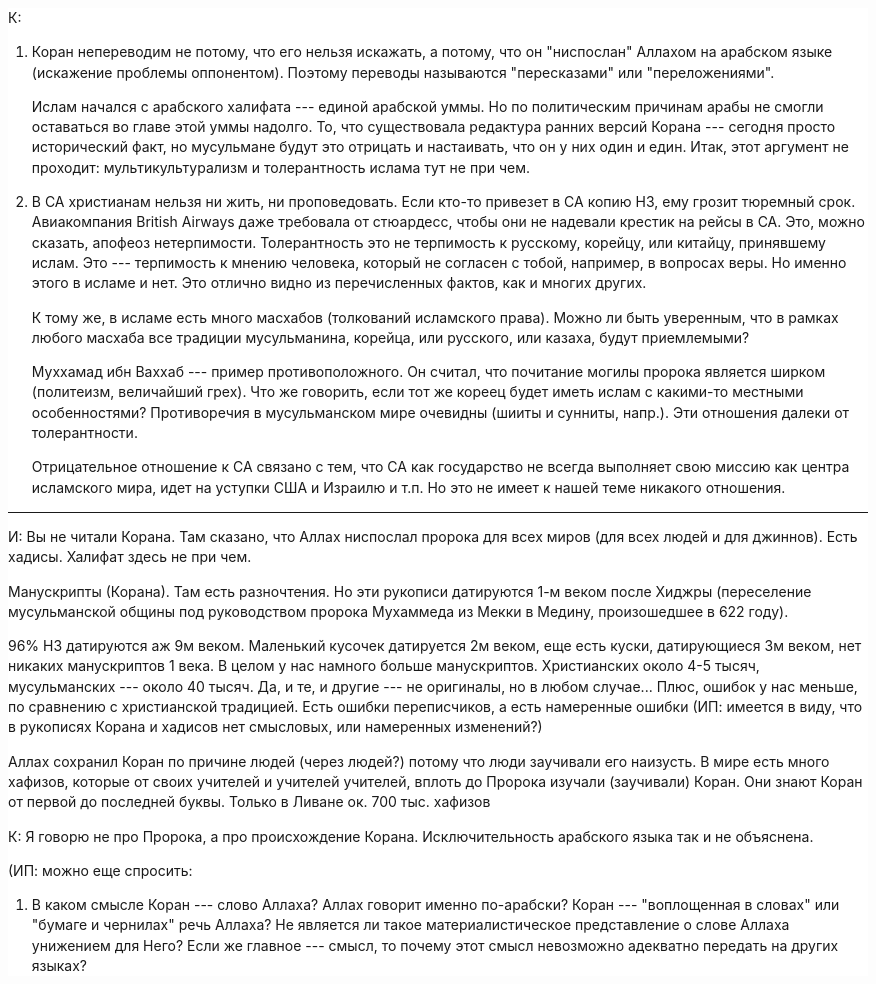 К: 

1. Коран непереводим не потому, что его нельзя искажать, а потому, что он "ниспослан" Аллахом на арабском языке (искажение проблемы оппонентом). Поэтому переводы называются "пересказами" или "переложениями". 
    
    Ислам начался с арабского халифата --- единой арабской уммы. Но по политическим причинам арабы не смогли оставаться во главе этой уммы надолго. То, что существовала редактура ранних версий Корана --- сегодня просто исторический факт, но мусульмане будут это отрицать и настаивать, что он у них один и един. Итак, этот аргумент не проходит: мультикультурализм и толерантность ислама тут не при чем.

2. В СА христианам нельзя ни жить, ни проповедовать. Если кто-то привезет в СА копию НЗ, ему грозит тюремный срок. Авиакомпания British Airways даже требовала от стюардесс, чтобы они не надевали крестик на рейсы в СА. Это, можно сказать, апофеоз нетерпимости. Толерантность это не терпимость к русскому, корейцу, или китайцу, принявшему ислам. Это --- терпимость к мнению человека, который не согласен с тобой, например, в вопросах веры. Но именно этого в исламе и нет. Это отлично видно из перечисленных фактов, как и многих других.

    К тому же, в исламе есть много масхабов (толкований исламского права). Можно ли быть уверенным, что в рамках любого масхаба все традиции мусульманина, корейца, или русского, или казаха, будут приемлемыми? 
    
    Муххамад ибн Ваххаб --- пример противоположного. Он считал, что почитание могилы пророка является ширком (политеизм, величайший грех). Что же говорить, если тот же кореец будет иметь ислам с какими-то местными особенностями?  Противоречия в мусульманском мире очевидны (шииты и сунниты, напр.). Эти отношения далеки от толерантности.
    
    Отрицательное отношение к СА связано с тем, что СА как государство не всегда выполняет свою миссию как центра исламского мира, идет на уступки США и Израилю и т.п. Но это не имеет к нашей теме никакого отношения. 

------------

И: Вы не читали Корана. Там сказано, что Аллах ниспослал пророка для всех миров (для всех людей и для джиннов). Есть хадисы. Халифат здесь не при чем. 

Манускрипты (Корана). Там есть разночтения. Но эти рукописи датируются 1-м веком после Хиджры (переселение мусульманской общины под руководством пророка Мухаммеда из Мекки в Медину, произошедшее в 622 году).

96% НЗ датируются аж 9м веком. Маленький кусочек датируется 2м веком, еще есть куски, датирующиеся 3м веком, нет никаких манускриптов 1 века. В целом у нас намного больше манускриптов. Христианских около 4-5 тысяч, мусульманских --- около 40 тысяч. Да, и те, и другие --- не оригиналы, но в любом случае... Плюс, ошибок у нас меньше, по сравнению с христианской традицией. Есть ошибки переписчиков, а есть намеренные ошибки (ИП: имеется в виду, что в рукописях Корана и хадисов нет смысловых, или намеренных изменений?)

Аллах сохранил Коран по причине людей (через людей?) потому что люди заучивали его наизусть. В мире есть много хафизов, которые от своих учителей и учителей учителей, вплоть до Пророка изучали (заучивали) Коран. Они знают Коран от первой до последней буквы. Только в Ливане ок. 700 тыс. хафизов

К: Я говорю не про Пророка, а про происхождение Корана. Исключительность арабского языка так и не объяснена. 

(ИП: можно еще спросить: 

1. В каком смысле Коран --- слово Аллаха? Аллах говорит именно по-арабски? Коран --- "воплощенная в словах" или "бумаге и чернилах" речь Аллаха? Не является ли такое материалистическое представление о слове Аллаха унижением для Него? Если же главное --- смысл, то почему этот смысл невозможно адекватно передать на других языках?
